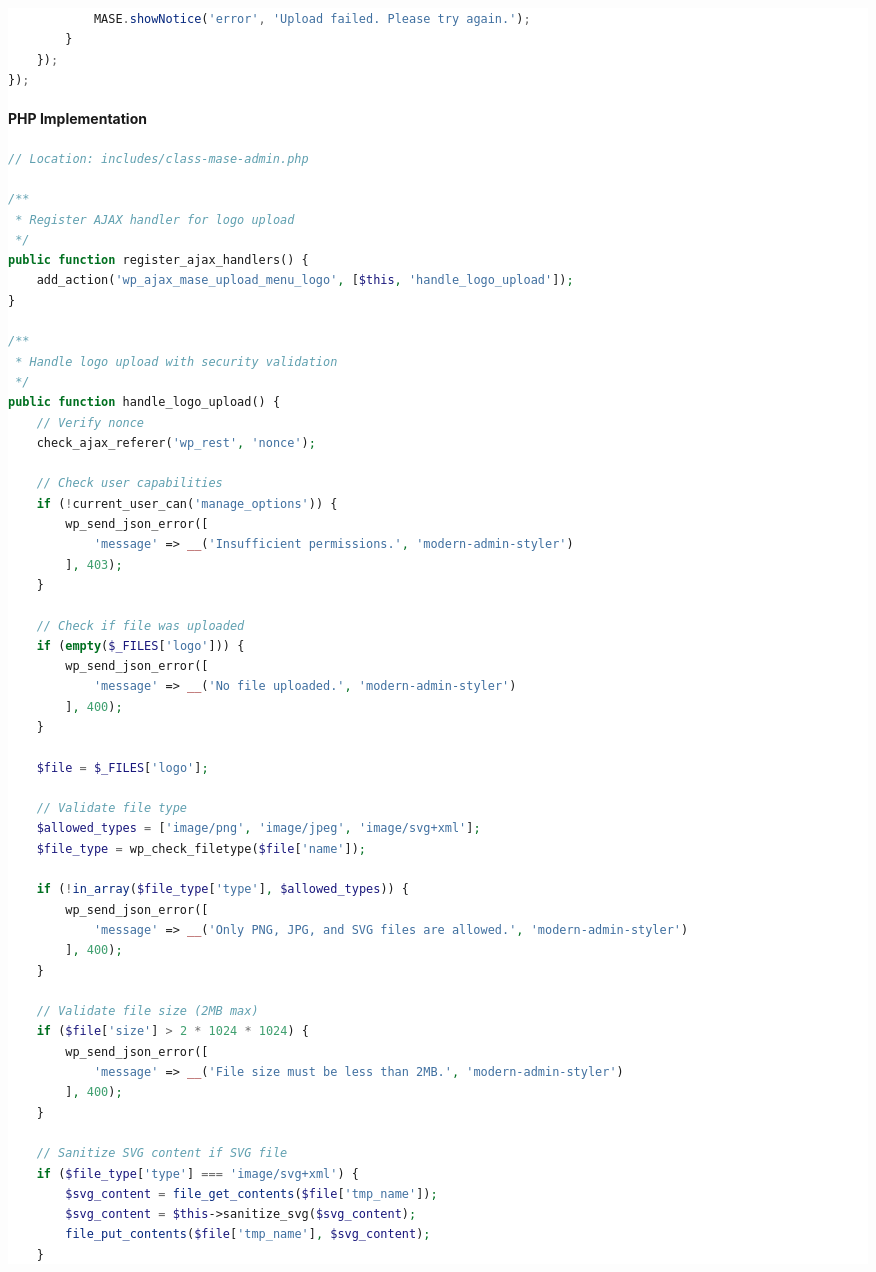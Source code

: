 ```javascript
            MASE.showNotice('error', 'Upload failed. Please try again.');
        }
    });
});
```

#### PHP Implementation

```php
// Location: includes/class-mase-admin.php

/**
 * Register AJAX handler for logo upload
 */
public function register_ajax_handlers() {
    add_action('wp_ajax_mase_upload_menu_logo', [$this, 'handle_logo_upload']);
}

/**
 * Handle logo upload with security validation
 */
public function handle_logo_upload() {
    // Verify nonce
    check_ajax_referer('wp_rest', 'nonce');
    
    // Check user capabilities
    if (!current_user_can('manage_options')) {
        wp_send_json_error([
            'message' => __('Insufficient permissions.', 'modern-admin-styler')
        ], 403);
    }
    
    // Check if file was uploaded
    if (empty($_FILES['logo'])) {
        wp_send_json_error([
            'message' => __('No file uploaded.', 'modern-admin-styler')
        ], 400);
    }
    
    $file = $_FILES['logo'];
    
    // Validate file type
    $allowed_types = ['image/png', 'image/jpeg', 'image/svg+xml'];
    $file_type = wp_check_filetype($file['name']);
    
    if (!in_array($file_type['type'], $allowed_types)) {
        wp_send_json_error([
            'message' => __('Only PNG, JPG, and SVG files are allowed.', 'modern-admin-styler')
        ], 400);
    }
    
    // Validate file size (2MB max)
    if ($file['size'] > 2 * 1024 * 1024) {
        wp_send_json_error([
            'message' => __('File size must be less than 2MB.', 'modern-admin-styler')
        ], 400);
    }
    
    // Sanitize SVG content if SVG file
    if ($file_type['type'] === 'image/svg+xml') {
        $svg_content = file_get_contents($file['tmp_name']);
        $svg_content = $this->sanitize_svg($svg_content);
        file_put_contents($file['tmp_name'], $svg_content);
    }
```